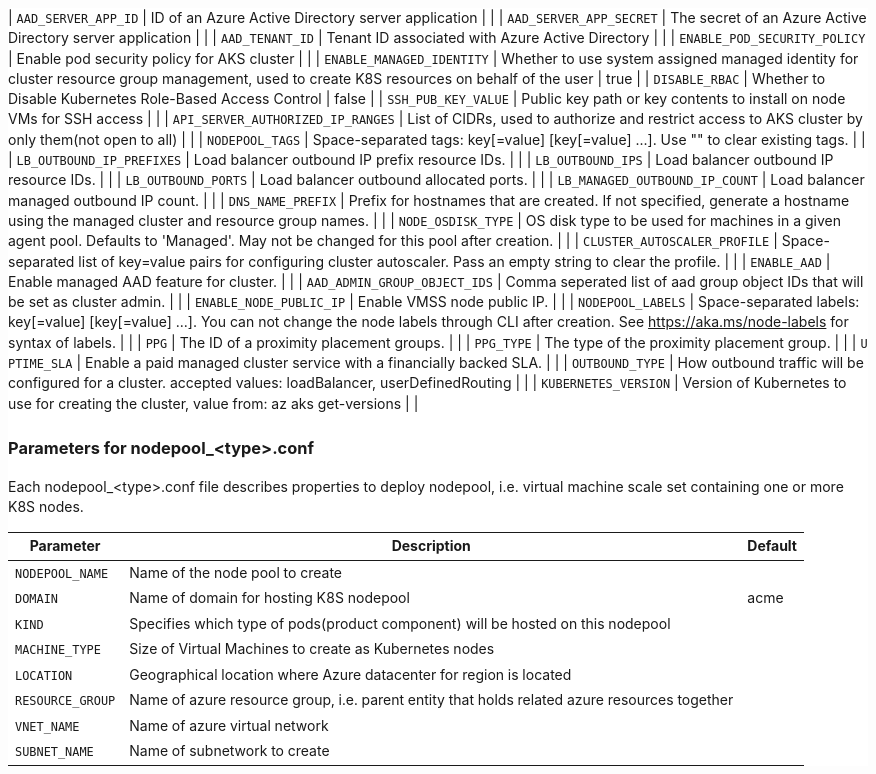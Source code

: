 | `AAD_SERVER_APP_ID` | ID of an Azure Active Directory server application | |
| `AAD_SERVER_APP_SECRET` | The secret of an Azure Active Directory server application | |
| `AAD_TENANT_ID` | Tenant ID associated with Azure Active Directory | |
| `ENABLE_POD_SECURITY_POLICY` | Enable pod security policy for AKS cluster | |
| `ENABLE_MANAGED_IDENTITY` | Whether to use system assigned managed identity for cluster resource group management, used to create K8S resources on behalf of the user | true |
| `DISABLE_RBAC` | Whether to Disable Kubernetes Role-Based Access Control | false |
| `SSH_PUB_KEY_VALUE` | Public key path or key contents to install on node VMs for SSH access | |
| `API_SERVER_AUTHORIZED_IP_RANGES` | List of CIDRs, used to authorize and restrict access to AKS cluster by only them(not open to all) | |
| `NODEPOOL_TAGS` | Space-separated tags: key[=value] [key[=value] ...]. Use "" to clear existing tags. | |
| `LB_OUTBOUND_IP_PREFIXES` | Load balancer outbound IP prefix resource IDs. | |
| `LB_OUTBOUND_IPS` | Load balancer outbound IP resource IDs. | |
| `LB_OUTBOUND_PORTS` | Load balancer outbound allocated ports. | |
| `LB_MANAGED_OUTBOUND_IP_COUNT` | Load balancer managed outbound IP count. | |
| `DNS_NAME_PREFIX` | Prefix for hostnames that are created. If not specified, generate a hostname using the managed cluster and resource group names. | |
| `NODE_OSDISK_TYPE` | OS disk type to be used for machines in a given agent pool. Defaults to 'Managed'. May not be changed for this pool after creation. | |
| `CLUSTER_AUTOSCALER_PROFILE` | Space-separated list of key=value pairs for configuring cluster autoscaler. Pass an empty string to clear the profile. | |
| `ENABLE_AAD` | Enable managed AAD feature for cluster. | |
| `AAD_ADMIN_GROUP_OBJECT_IDS` | Comma seperated list of aad group object IDs that will be set as cluster admin. | |
| `ENABLE_NODE_PUBLIC_IP` | Enable VMSS node public IP. | |
| `NODEPOOL_LABELS` | Space-separated labels: key[=value] [key[=value] ...]. You can not change the node labels through CLI after creation. See https://aka.ms/node-labels for syntax of labels. | |
| `PPG` | The ID of a proximity placement groups. | |
| `PPG_TYPE` | The type of the proximity placement group. | |
| `UPTIME_SLA` | Enable a paid managed cluster service with a financially backed SLA. | |
| `OUTBOUND_TYPE` | How outbound traffic will be configured for a cluster. accepted values: loadBalancer, userDefinedRouting | |
| `KUBERNETES_VERSION` | Version of Kubernetes to use for creating the cluster, value from: az aks get-versions | |

### Parameters for nodepool_\<type>.conf
Each nodepool_\<type>.conf file describes properties to deploy nodepool, i.e. virtual machine scale set containing one or more K8S nodes.

| Parameter | Description | Default |
|-----------|-------------|---------|
| `NODEPOOL_NAME` | Name of the node pool to create | |
| `DOMAIN` | Name of domain for hosting K8S nodepool | acme |
| `KIND` | Specifies which type of pods(product component) will be hosted on this nodepool  | |
| `MACHINE_TYPE` | Size of Virtual Machines to create as Kubernetes nodes | |
| `LOCATION` | Geographical location where Azure datacenter for region is located | |
| `RESOURCE_GROUP` | Name of azure resource group, i.e. parent entity that holds related azure resources together |
| `VNET_NAME` | Name of azure virtual network | |
| `SUBNET_NAME` | Name of subnetwork to create | |
